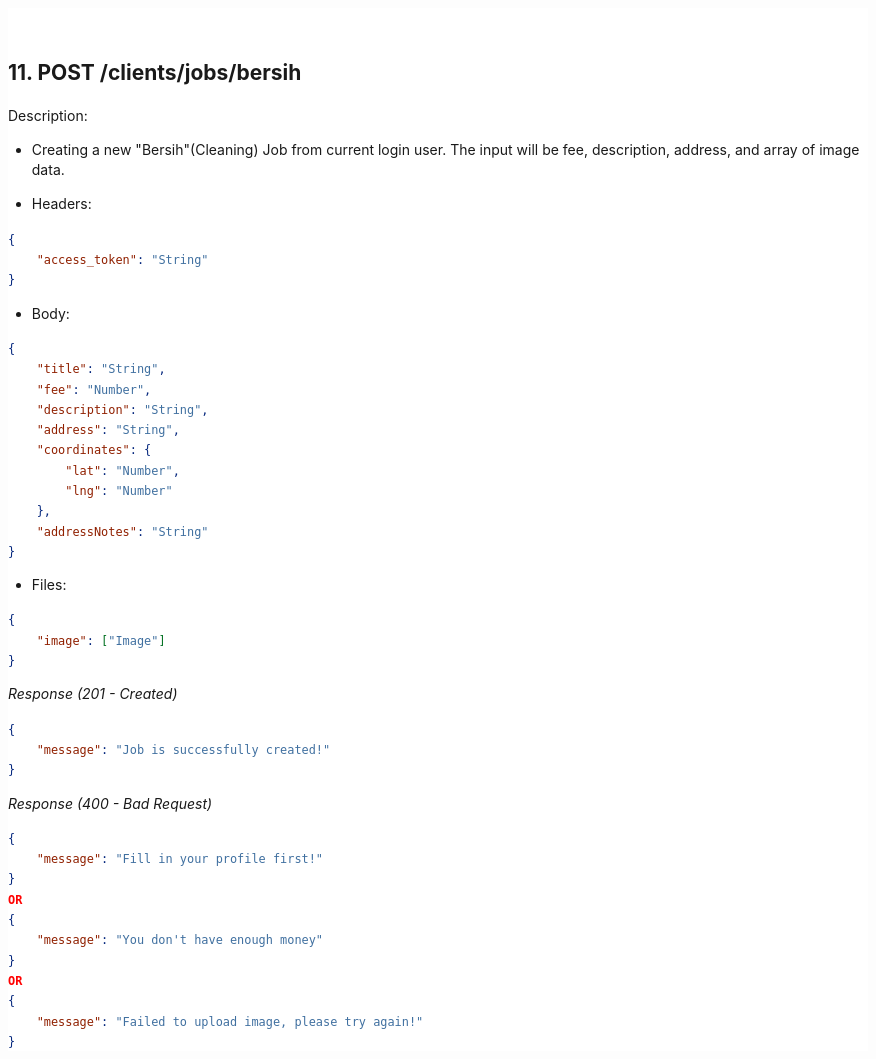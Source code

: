 &nbsp;

## 11. POST /clients/jobs/bersih

Description:
- Creating a new "Bersih"(Cleaning) Job from current login user. The input will be fee, description, address, and array of image data.

- Headers:
```json
{
    "access_token": "String"
}
```

- Body:
```json
{
    "title": "String",
    "fee": "Number",
    "description": "String",
    "address": "String",
    "coordinates": {
        "lat": "Number",
        "lng": "Number"
    },
    "addressNotes": "String"
}
```

- Files:
```json
{
    "image": ["Image"]
}
```

_Response (201 - Created)_
```json
{
    "message": "Job is successfully created!"
}
```

_Response (400 - Bad Request)_
```json
{
    "message": "Fill in your profile first!"
}
OR
{
    "message": "You don't have enough money"
}
OR
{
    "message": "Failed to upload image, please try again!"
}
```
